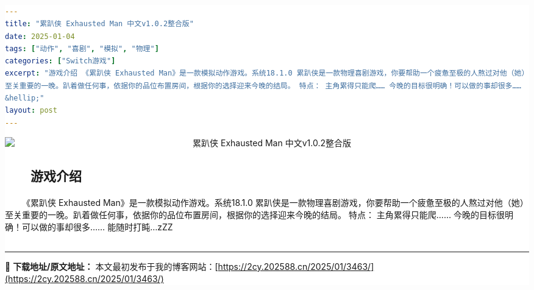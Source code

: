 ```yaml
---
title: "累趴侠 Exhausted Man 中文v1.0.2整合版"
date: 2025-01-04
tags: ["动作", "喜剧", "模拟", "物理"]
categories: ["Switch游戏"]
excerpt: "游戏介绍 《累趴侠 Exhausted Man》是一款模拟动作游戏。系统18.1.0 累趴侠是一款物理喜剧游戏，你要帮助一个疲惫至极的人熬过对他（她）至关重要的一晚。趴着做任何事，依据你的品位布置房间，根据你的选择迎来今晚的结局。 特点： 主角累得只能爬…… 今晚的目标很明确！可以做的事却很多…… &hellip;"
layout: post
---
```


<div>
<div></div>
<div>
<p style="text-align: center;"><img style="display: block; margin-left: auto; margin-right: auto; width: 100%; height: auto;" src="https://2cy.202588.cn//wp-content/uploads/2025/01/20250105_677a2bf6a3775.webp" alt="累趴侠 Exhausted Man 中文v1.0.2整合版" /></p>

<h2 style="white-space: normal; text-indent: 2em; text-align: left;">游戏介绍</h2>
<p style="white-space: normal; text-indent: 2em; text-align: left;">《累趴侠 Exhausted Man》是一款模拟动作游戏。系统18.1.0 累趴侠是一款物理喜剧游戏，你要帮助一个疲惫至极的人熬过对他（她）至关重要的一晚。趴着做任何事，依据你的品位布置房间，根据你的选择迎来今晚的结局。 特点： 主角累得只能爬…… 今晚的目标很明确！可以做的事却很多…… 能随时打盹…zZZ</p>

<h2 style="white-space: normal; text-indent: 2em; text-align: left;"></h2>
</div>
</div>

---
📖 **下载地址/原文地址：** 本文最初发布于我的博客网站：[https://2cy.202588.cn/2025/01/3463/](https://2cy.202588.cn/2025/01/3463/)

